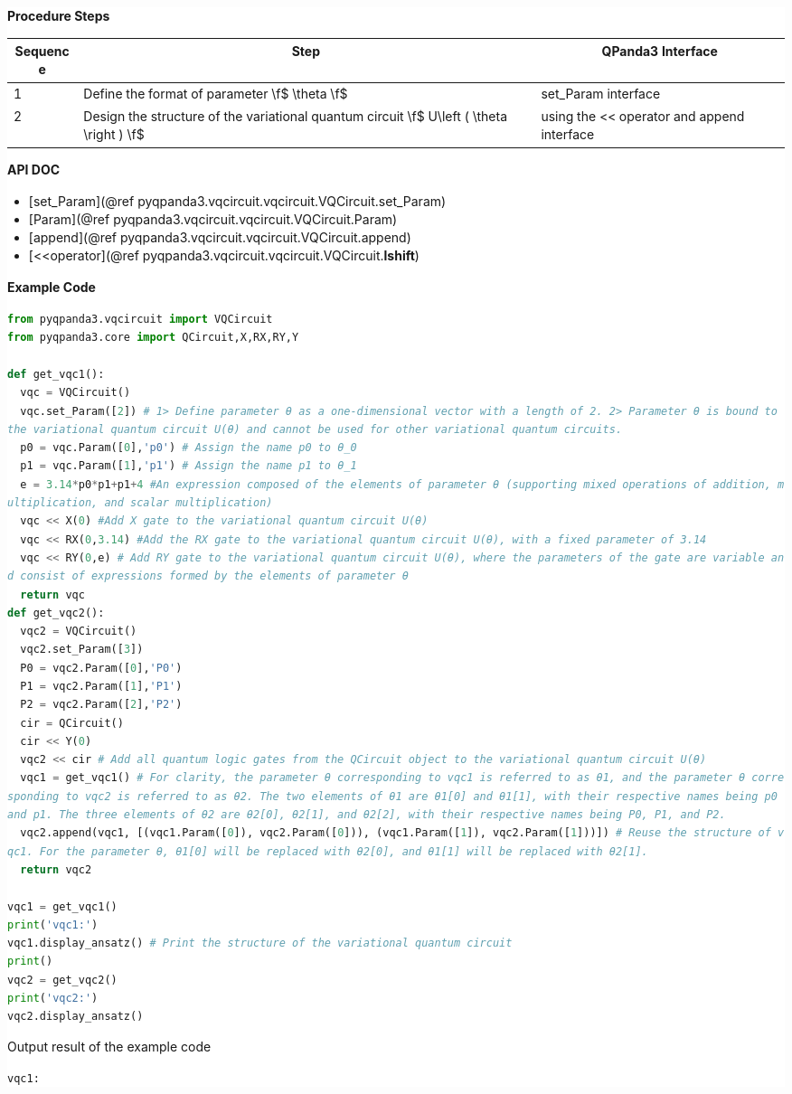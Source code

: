 **Procedure Steps**

| Sequence | Step | QPanda3 Interface| 
|---------|------|-------------|
|1|Define the format of parameter \f$ \theta  \f$ | set_Param interface|
|2|Design the structure of the variational quantum circuit \f$ U\left ( \theta \right ) \f$ | using the << operator and append interface|

**API DOC** 

* [set_Param](@ref pyqpanda3.vqcircuit.vqcircuit.VQCircuit.set_Param)
* [Param](@ref pyqpanda3.vqcircuit.vqcircuit.VQCircuit.Param)
* [append](@ref pyqpanda3.vqcircuit.vqcircuit.VQCircuit.append)
* [<<operator](@ref pyqpanda3.vqcircuit.vqcircuit.VQCircuit.__lshift__)

**Example Code**

```python
from pyqpanda3.vqcircuit import VQCircuit
from pyqpanda3.core import QCircuit,X,RX,RY,Y

def get_vqc1():
  vqc = VQCircuit()
  vqc.set_Param([2]) # 1> Define parameter θ as a one-dimensional vector with a length of 2. 2> Parameter θ is bound to the variational quantum circuit U(θ) and cannot be used for other variational quantum circuits.
  p0 = vqc.Param([0],'p0') # Assign the name p0 to θ_0
  p1 = vqc.Param([1],'p1') # Assign the name p1 to θ_1
  e = 3.14*p0*p1+p1+4 #An expression composed of the elements of parameter θ (supporting mixed operations of addition, multiplication, and scalar multiplication)
  vqc << X(0) #Add X gate to the variational quantum circuit U(θ)
  vqc << RX(0,3.14) #Add the RX gate to the variational quantum circuit U(θ), with a fixed parameter of 3.14
  vqc << RY(0,e) # Add RY gate to the variational quantum circuit U(θ), where the parameters of the gate are variable and consist of expressions formed by the elements of parameter θ
  return vqc
def get_vqc2():
  vqc2 = VQCircuit()
  vqc2.set_Param([3])
  P0 = vqc2.Param([0],'P0')
  P1 = vqc2.Param([1],'P1')
  P2 = vqc2.Param([2],'P2')
  cir = QCircuit()
  cir << Y(0)
  vqc2 << cir # Add all quantum logic gates from the QCircuit object to the variational quantum circuit U(θ)
  vqc1 = get_vqc1() # For clarity, the parameter θ corresponding to vqc1 is referred to as θ1, and the parameter θ corresponding to vqc2 is referred to as θ2. The two elements of θ1 are θ1[0] and θ1[1], with their respective names being p0 and p1. The three elements of θ2 are θ2[0], θ2[1], and θ2[2], with their respective names being P0, P1, and P2.
  vqc2.append(vqc1, [(vqc1.Param([0]), vqc2.Param([0])), (vqc1.Param([1]), vqc2.Param([1]))]) # Reuse the structure of vqc1. For the parameter θ, θ1[0] will be replaced with θ2[0], and θ1[1] will be replaced with θ2[1].
  return vqc2

vqc1 = get_vqc1()
print('vqc1:')
vqc1.display_ansatz() # Print the structure of the variational quantum circuit
print()
vqc2 = get_vqc2()
print('vqc2:')
vqc2.display_ansatz()
```
Output result of the example code
```bash
vqc1:
```